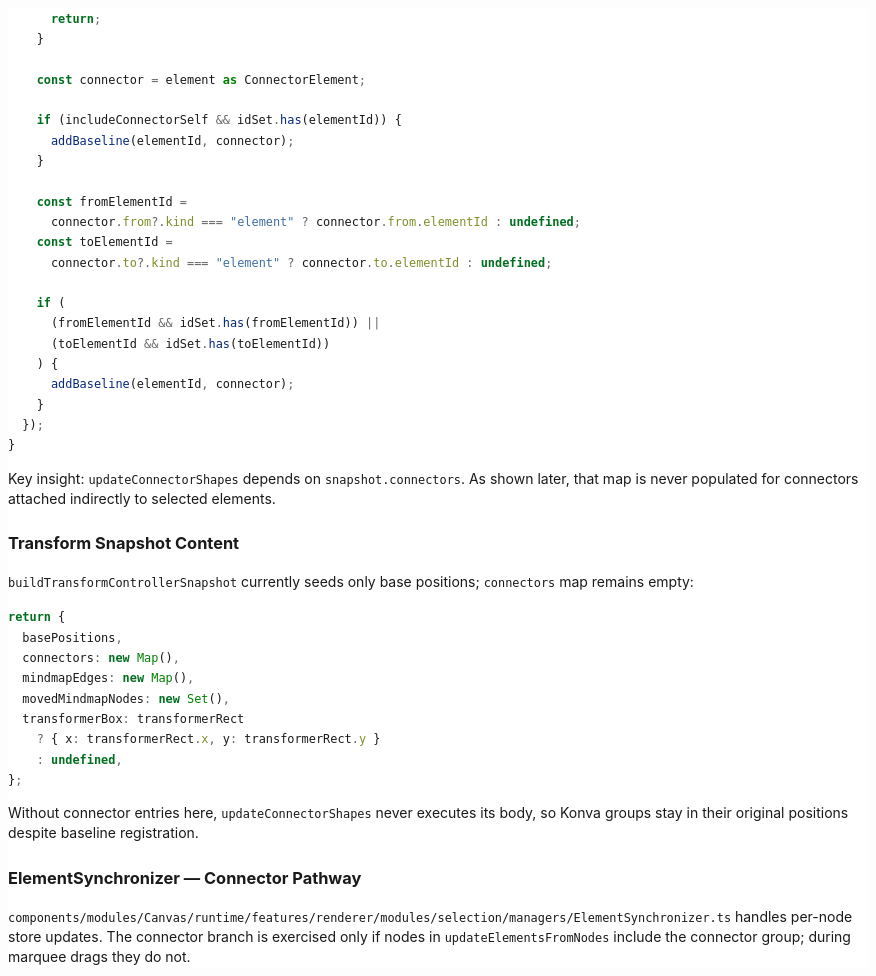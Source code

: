 ```ts
      return;
    }

    const connector = element as ConnectorElement;

    if (includeConnectorSelf && idSet.has(elementId)) {
      addBaseline(elementId, connector);
    }

    const fromElementId =
      connector.from?.kind === "element" ? connector.from.elementId : undefined;
    const toElementId =
      connector.to?.kind === "element" ? connector.to.elementId : undefined;

    if (
      (fromElementId && idSet.has(fromElementId)) ||
      (toElementId && idSet.has(toElementId))
    ) {
      addBaseline(elementId, connector);
    }
  });
}
```

Key insight: `updateConnectorShapes` depends on `snapshot.connectors`. As shown later, that map is never populated for connectors attached indirectly to selected elements.

### Transform Snapshot Content

`buildTransformControllerSnapshot` currently seeds only base positions; `connectors` map remains empty:

```ts
return {
  basePositions,
  connectors: new Map(),
  mindmapEdges: new Map(),
  movedMindmapNodes: new Set(),
  transformerBox: transformerRect
    ? { x: transformerRect.x, y: transformerRect.y }
    : undefined,
};
```

Without connector entries here, `updateConnectorShapes` never executes its body, so Konva groups stay in their original positions despite baseline registration.

### ElementSynchronizer — Connector Pathway

`components/modules/Canvas/runtime/features/renderer/modules/selection/managers/ElementSynchronizer.ts` handles per-node store updates. The connector branch is exercised only if nodes in `updateElementsFromNodes` include the connector group; during marquee drags they do not.
